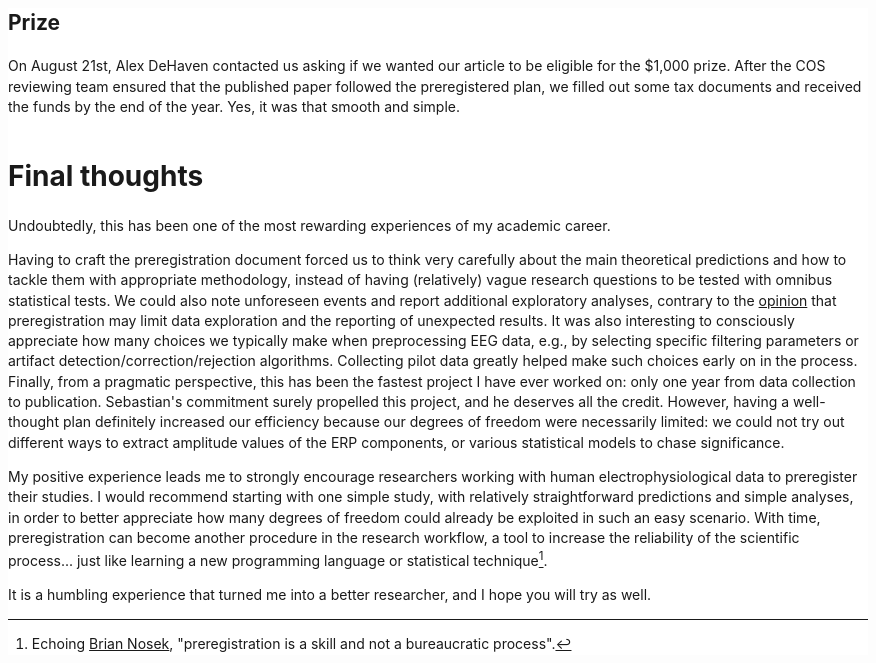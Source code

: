 ## Prize

On August 21st, Alex DeHaven contacted us asking if we wanted our article to be eligible for the \$1,000 prize. After the COS reviewing team ensured that the published paper followed the preregistered plan, we filled out some tax documents and received the funds by the end of the year. Yes, it was that smooth and simple.

# Final thoughts

Undoubtedly, this has been one of the most rewarding experiences of my academic career. 

Having to craft the preregistration document forced us to think very carefully about the main theoretical predictions and how to tackle them with appropriate methodology, instead of having (relatively) vague research questions to be tested with omnibus statistical tests. We could also note unforeseen events and report additional exploratory analyses, contrary to the [opinion](https://www.timeshighereducation.com/comment/opinion/pre-registration-would-put-science-in-chains/2005954.article) that preregistration may limit data exploration and the reporting of unexpected results. It was also interesting to consciously appreciate how many choices we typically make when preprocessing EEG data, e.g., by selecting specific filtering parameters or artifact detection/correction/rejection algorithms. Collecting pilot data greatly helped make such choices early on in the process. Finally, from a pragmatic perspective, this has been the fastest project I have ever worked on: only one year from data collection to publication. Sebastian's commitment surely propelled this project, and he deserves all the credit. However, having a well-thought plan definitely increased our efficiency because our degrees of freedom were necessarily limited: we could not try out different ways to extract amplitude values of the ERP components, or various statistical models to chase significance. 

My positive experience leads me to strongly encourage researchers working with human electrophysiological data to preregister their studies. I would recommend starting with one simple study, with relatively straightforward predictions and simple analyses, in order to better appreciate how many degrees of freedom could already be exploited in such an easy scenario. With time, preregistration can become another procedure in the research workflow, a tool to increase the reliability of the scientific process... just like learning a new programming language or statistical technique[^6].

It is a humbling experience that turned me into a better researcher, and I hope you will try as well.

[^1]: Well, not necessarily all humans... mainly university students. And they can "sense" whether one image behind a curtain shows an erotic scene. With an accuracy of ~53% (50% being chance level). ... *crickets in the background* ... I guess they won't be able to use their superhuman abilities at the casino, after all.

[^2]: ![Scrooge](https://media.giphy.com/media/13yNFN1TlNCjC0/giphy.gif)

[^3]: Sebastian is now working at [Westfälische Wilhelms-Universität Münster](https://www.medizin.uni-muenster.de/medpsych/institut/team/sebastian-schindler/). He is a wonderful human being and I am honored to be able to call him a friend 💓

[^4]: His most recent paper is great! Preprint can be found [here](https://psyarxiv.com/swc3q/).

[^5]: Also, I want to acknowledge the constant patience and support of [Gilles Pourtois](https://www.researchgate.net/profile/Gilles_Pourtois), with whom I have collaborated for more than 7 years.

[^6]: Echoing [Brian Nosek](https://twitter.com/BrianNosek/status/1132239169772761089), "preregistration is a skill and not a bureaucratic process".

